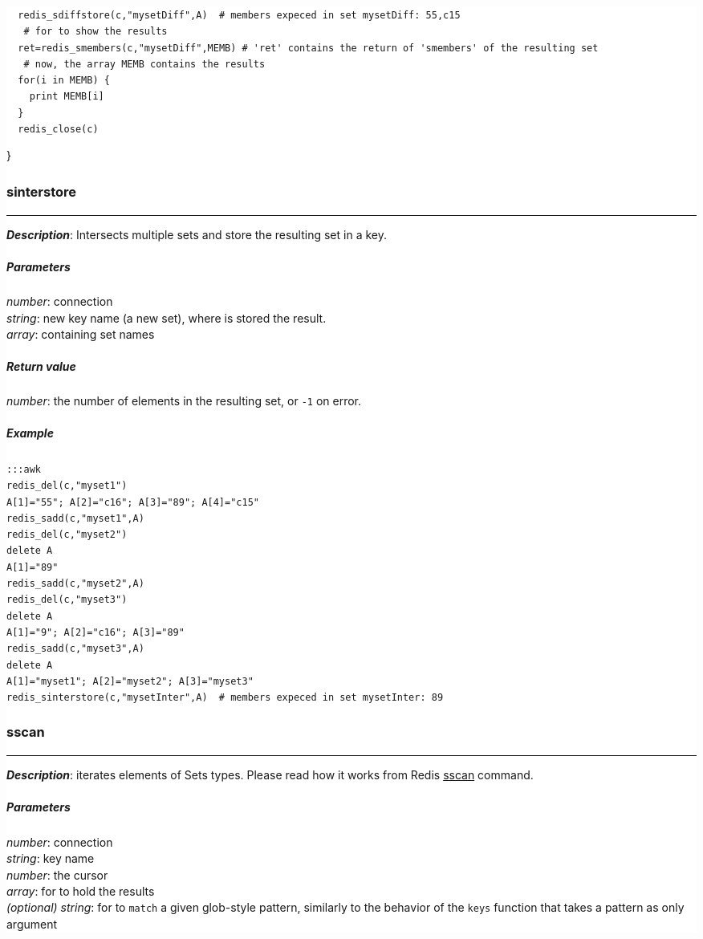       redis_sdiffstore(c,"mysetDiff",A)  # members expeced in set mysetDiff: 55,c15
       # for to show the results
      ret=redis_smembers(c,"mysetDiff",MEMB) # 'ret' contains the return of 'smembers' of the resulting set 
       # now, the array MEMB contains the results
      for(i in MEMB) {
        print MEMB[i]
      }
      redis_close(c)
}

### sinterstore
-----
_**Description**_: Intersects multiple sets and store the resulting set in a key.

##### *Parameters*
*number*: connection  
*string*: new key name (a new set), where is stored the result.  
*array*: containing set names  

##### *Return value*
*number*: the number of elements in the resulting set, or `-1` on error.

##### *Example*
    :::awk
    redis_del(c,"myset1")
    A[1]="55"; A[2]="c16"; A[3]="89"; A[4]="c15"
    redis_sadd(c,"myset1",A)
    redis_del(c,"myset2")
    delete A
    A[1]="89"
    redis_sadd(c,"myset2",A)
    redis_del(c,"myset3")
    delete A
    A[1]="9"; A[2]="c16"; A[3]="89"
    redis_sadd(c,"myset3",A)
    delete A
    A[1]="myset1"; A[2]="myset2"; A[3]="myset3"
    redis_sinterstore(c,"mysetInter",A)  # members expeced in set mysetInter: 89


### sscan
-----
_**Description**_: iterates elements of Sets types. Please read how it works from Redis [sscan](http://redis.io/commands/sscan) command.

##### *Parameters*
*number*: connection  
*string*: key name  
*number*: the cursor  
*array*:  for to hold the results  
*(optional) string*: for to `match` a given glob-style pattern, similarly to the behavior of the `keys` function that takes a pattern as only argument
